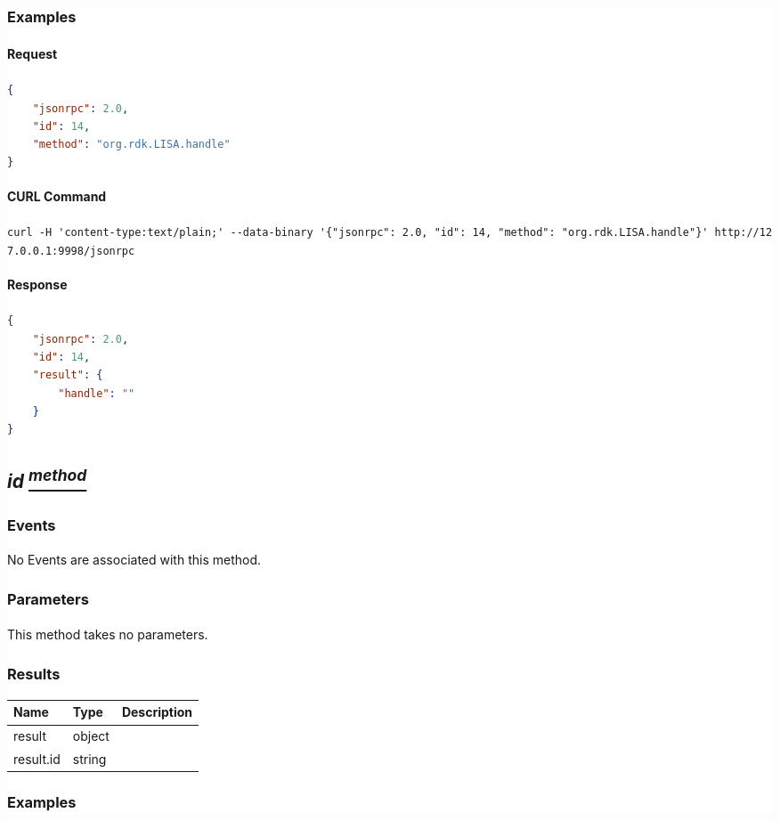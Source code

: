 ### Examples


#### Request

```json
{
    "jsonrpc": 2.0,
    "id": 14,
    "method": "org.rdk.LISA.handle"
}
```


#### CURL Command

```curl
curl -H 'content-type:text/plain;' --data-binary '{"jsonrpc": 2.0, "id": 14, "method": "org.rdk.LISA.handle"}' http://127.0.0.1:9998/jsonrpc
```


#### Response

```json
{
    "jsonrpc": 2.0,
    "id": 14,
    "result": {
        "handle": ""
    }
}
```

<a id="id"></a>
## *id [<sup>method</sup>](#Methods)*



### Events
No Events are associated with this method.
### Parameters
This method takes no parameters.
### Results
| Name | Type | Description |
| :-------- | :-------- | :-------- |
| result | object |  |
| result.id | string |  |

### Examples

